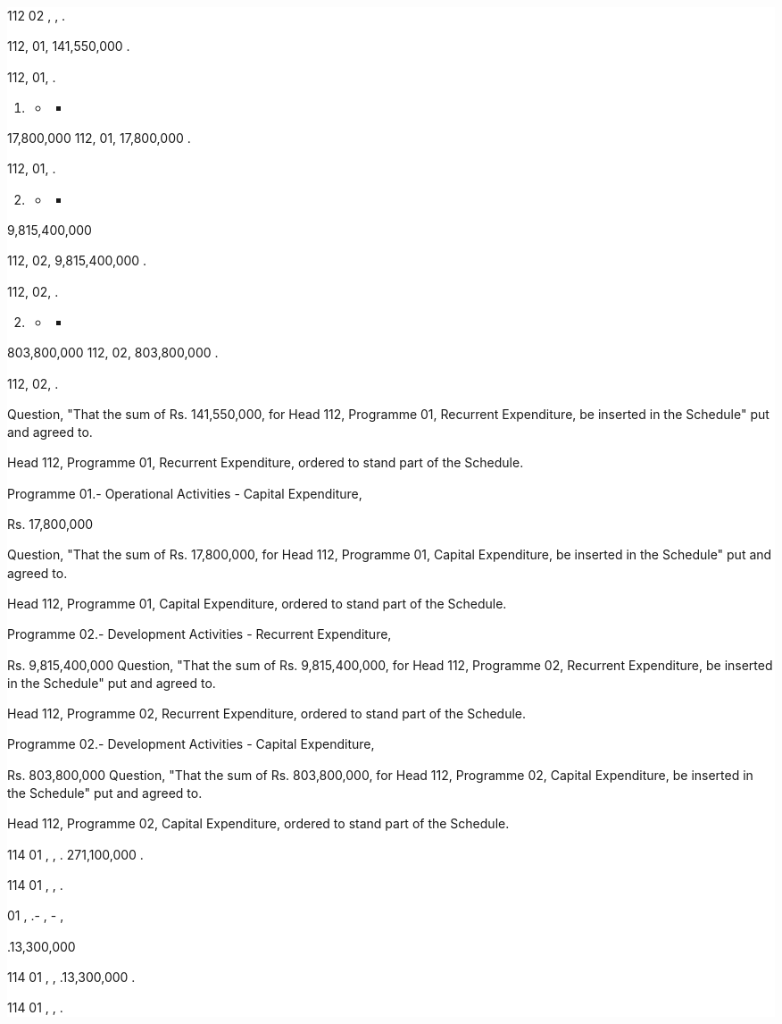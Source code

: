112 02 , , .

112, 01, 141,550,000 .

112, 01, .

01. - -

17,800,000 112, 01, 17,800,000 .

112, 01, .

02. - -

9,815,400,000

112, 02, 9,815,400,000 .

112, 02, .

02. - -

803,800,000 112, 02, 803,800,000 .

112, 02, .

Question, "That the sum of Rs. 141,550,000, for Head 112, Programme 01, Recurrent Expenditure, be inserted in the Schedule" put and agreed to.

Head 112, Programme 01, Recurrent Expenditure, ordered to stand part of the Schedule.

Programme 01.- Operational Activities - Capital Expenditure,

Rs. 17,800,000

Question, "That the sum of Rs. 17,800,000, for Head 112, Programme 01, Capital Expenditure, be inserted in the Schedule" put and agreed to.

Head 112, Programme 01, Capital Expenditure, ordered to stand part of the Schedule.

Programme 02.- Development Activities - Recurrent Expenditure,

Rs. 9,815,400,000 Question, "That the sum of Rs. 9,815,400,000, for Head 112, Programme 02, Recurrent Expenditure, be inserted in the Schedule" put and agreed to.

Head 112, Programme 02, Recurrent Expenditure, ordered to stand part of the Schedule.

Programme 02.- Development Activities - Capital Expenditure,

Rs. 803,800,000 Question, "That the sum of Rs. 803,800,000, for Head 112, Programme 02, Capital Expenditure, be inserted in the Schedule" put and agreed to.

Head 112, Programme 02, Capital Expenditure, ordered to stand part of the Schedule.

114 01 , , . 271,100,000 .

114 01 , , .

01 , .- , - ,

.13,300,000

114 01 , , .13,300,000 .

114 01 , , .
